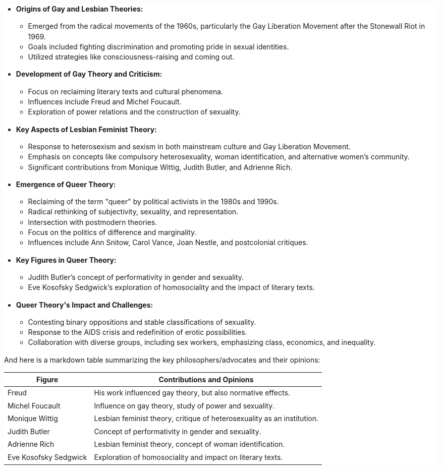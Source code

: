 - **Origins of Gay and Lesbian Theories:**
  - Emerged from the radical movements of the 1960s, particularly the Gay Liberation Movement after the Stonewall Riot in 1969.
  - Goals included fighting discrimination and promoting pride in sexual identities.
  - Utilized strategies like consciousness-raising and coming out.

- **Development of Gay Theory and Criticism:**
  - Focus on reclaiming literary texts and cultural phenomena.
  - Influences include Freud and Michel Foucault.
  - Exploration of power relations and the construction of sexuality.

- **Key Aspects of Lesbian Feminist Theory:**
  - Response to heterosexism and sexism in both mainstream culture and Gay Liberation Movement.
  - Emphasis on concepts like compulsory heterosexuality, woman identification, and alternative women’s community.
  - Significant contributions from Monique Wittig, Judith Butler, and Adrienne Rich.

- **Emergence of Queer Theory:**
  - Reclaiming of the term "queer" by political activists in the 1980s and 1990s.
  - Radical rethinking of subjectivity, sexuality, and representation.
  - Intersection with postmodern theories.
  - Focus on the politics of difference and marginality.
  - Influences include Ann Snitow, Carol Vance, Joan Nestle, and postcolonial critiques.

- **Key Figures in Queer Theory:**
  - Judith Butler’s concept of performativity in gender and sexuality.
  - Eve Kosofsky Sedgwick’s exploration of homosociality and the impact of literary texts.

- **Queer Theory's Impact and Challenges:**
  - Contesting binary oppositions and stable classifications of sexuality.
  - Response to the AIDS crisis and redefinition of erotic possibilities.
  - Collaboration with diverse groups, including sex workers, emphasizing class, economics, and inequality.

And here is a markdown table summarizing the key philosophers/advocates and their opinions:

| Figure                | Contributions and Opinions                                              |
| --------------------- | ----------------------------------------------------------------------- |
| Freud                 | His work influenced gay theory, but also normative effects.             |
| Michel Foucault       | Influence on gay theory, study of power and sexuality.                  |
| Monique Wittig        | Lesbian feminist theory, critique of heterosexuality as an institution. |
| Judith Butler         | Concept of performativity in gender and sexuality.                      |
| Adrienne Rich         | Lesbian feminist theory, concept of woman identification.               |
| Eve Kosofsky Sedgwick | Exploration of homosociality and impact on literary texts.              |


